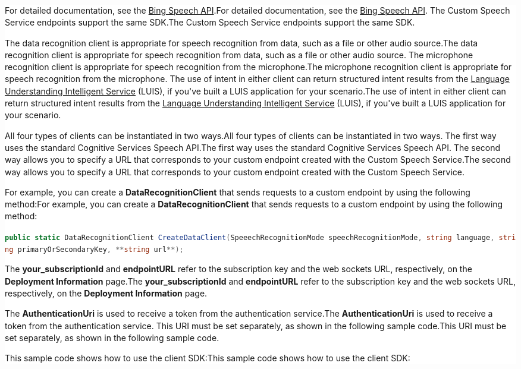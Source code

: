 <span data-ttu-id="82479-127">For detailed documentation, see the [Bing Speech API](https://docs.microsoft.com/azure/cognitive-services/speech/home).</span><span class="sxs-lookup"><span data-stu-id="82479-127">For detailed documentation, see the [Bing Speech API](https://docs.microsoft.com/azure/cognitive-services/speech/home).</span></span> <span data-ttu-id="82479-128">The Custom Speech Service endpoints support the same SDK.</span><span class="sxs-lookup"><span data-stu-id="82479-128">The Custom Speech Service endpoints support the same SDK.</span></span>

<span data-ttu-id="82479-129">The data recognition client is appropriate for speech recognition from data, such as a file or other audio source.</span><span class="sxs-lookup"><span data-stu-id="82479-129">The data recognition client is appropriate for speech recognition from data, such as a file or other audio source.</span></span> <span data-ttu-id="82479-130">The microphone recognition client is appropriate for speech recognition from the microphone.</span><span class="sxs-lookup"><span data-stu-id="82479-130">The microphone recognition client is appropriate for speech recognition from the microphone.</span></span> <span data-ttu-id="82479-131">The use of intent in either client can return structured intent results from the [Language Understanding Intelligent Service](https://www.luis.ai/) (LUIS), if you've built a LUIS application for your scenario.</span><span class="sxs-lookup"><span data-stu-id="82479-131">The use of intent in either client can return structured intent results from the [Language Understanding Intelligent Service](https://www.luis.ai/) (LUIS), if you've built a LUIS application for your scenario.</span></span>

<span data-ttu-id="82479-132">All four types of clients can be instantiated in two ways.</span><span class="sxs-lookup"><span data-stu-id="82479-132">All four types of clients can be instantiated in two ways.</span></span> <span data-ttu-id="82479-133">The first way uses the standard Cognitive Services Speech API.</span><span class="sxs-lookup"><span data-stu-id="82479-133">The first way uses the standard Cognitive Services Speech API.</span></span> <span data-ttu-id="82479-134">The second way allows you to specify a URL that corresponds to your custom endpoint created with the Custom Speech Service.</span><span class="sxs-lookup"><span data-stu-id="82479-134">The second way allows you to specify a URL that corresponds to your custom endpoint created with the Custom Speech Service.</span></span>

<span data-ttu-id="82479-135">For example, you can create a **DataRecognitionClient** that sends requests to a custom endpoint by using the following method:</span><span class="sxs-lookup"><span data-stu-id="82479-135">For example, you can create a **DataRecognitionClient** that sends requests to a custom endpoint by using the following method:</span></span>

```csharp
public static DataRecognitionClient CreateDataClient(SpeeechRecognitionMode speechRecognitionMode, string language, string primaryOrSecondaryKey, **string url**);
```

<span data-ttu-id="82479-136">The **your_subscriptionId** and **endpointURL** refer to the subscription key and the web sockets URL, respectively, on the **Deployment Information** page.</span><span class="sxs-lookup"><span data-stu-id="82479-136">The **your_subscriptionId** and **endpointURL** refer to the subscription key and the web sockets URL, respectively, on the **Deployment Information** page.</span></span>

<span data-ttu-id="82479-137">The **AuthenticationUri** is used to receive a token from the authentication service.</span><span class="sxs-lookup"><span data-stu-id="82479-137">The **AuthenticationUri** is used to receive a token from the authentication service.</span></span> <span data-ttu-id="82479-138">This URI must be set separately, as shown in the following sample code.</span><span class="sxs-lookup"><span data-stu-id="82479-138">This URI must be set separately, as shown in the following sample code.</span></span>

<span data-ttu-id="82479-139">This sample code shows how to use the client SDK:</span><span class="sxs-lookup"><span data-stu-id="82479-139">This sample code shows how to use the client SDK:</span></span>
